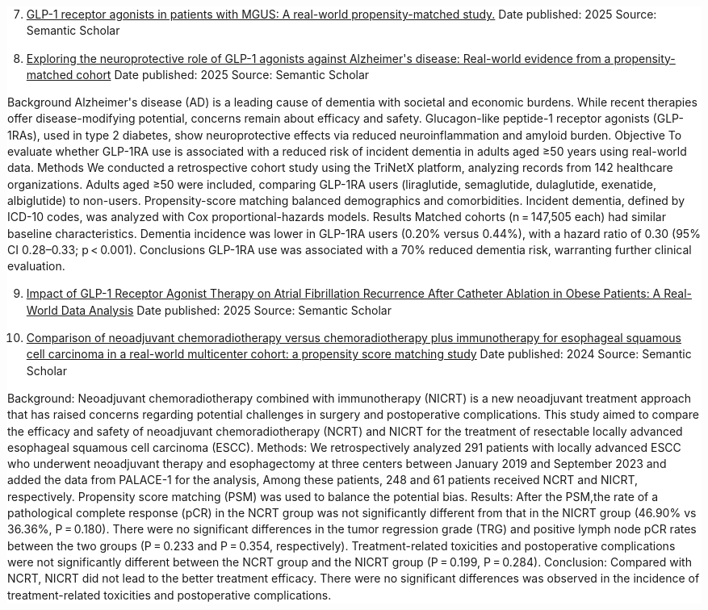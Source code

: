7. [GLP-1 receptor agonists in patients with MGUS: A real-world propensity-matched study.](https://www.semanticscholar.org/paper/0ff4f2d919c2625d527b32fe14ecb2deb9ca3557)
Date published: 2025
Source: Semantic Scholar


8. [Exploring the neuroprotective role of GLP-1 agonists against Alzheimer's disease: Real-world evidence from a propensity-matched cohort](https://www.semanticscholar.org/paper/d31491946c26581232f24e7b3db5aa28c56d6cc5)
Date published: 2025
Source: Semantic Scholar

Background Alzheimer's disease (AD) is a leading cause of dementia with societal and economic burdens. While recent therapies offer disease-modifying potential, concerns remain about efficacy and safety. Glucagon-like peptide-1 receptor agonists (GLP-1RAs), used in type 2 diabetes, show neuroprotective effects via reduced neuroinflammation and amyloid burden. Objective To evaluate whether GLP-1RA use is associated with a reduced risk of incident dementia in adults aged ≥50 years using real-world data. Methods We conducted a retrospective cohort study using the TriNetX platform, analyzing records from 142 healthcare organizations. Adults aged ≥50 were included, comparing GLP-1RA users (liraglutide, semaglutide, dulaglutide, exenatide, albiglutide) to non-users. Propensity-score matching balanced demographics and comorbidities. Incident dementia, defined by ICD-10 codes, was analyzed with Cox proportional-hazards models. Results Matched cohorts (n = 147,505 each) had similar baseline characteristics. Dementia incidence was lower in GLP-1RA users (0.20% versus 0.44%), with a hazard ratio of 0.30 (95% CI 0.28–0.33; p < 0.001). Conclusions GLP-1RA use was associated with a 70% reduced dementia risk, warranting further clinical evaluation.

9. [Impact of GLP-1 Receptor Agonist Therapy on Atrial Fibrillation Recurrence After Catheter Ablation in Obese Patients: A Real-World Data Analysis](https://www.semanticscholar.org/paper/bc39725f2560c81c2017bf2656302f5a3b9d9fd1)
Date published: 2025
Source: Semantic Scholar


10. [Comparison of neoadjuvant chemoradiotherapy versus chemoradiotherapy plus immunotherapy for esophageal squamous cell carcinoma in a real-world multicenter cohort: a propensity score matching study](https://www.semanticscholar.org/paper/0cea87124689dfeca97407a7b10ac52ea7411504)
Date published: 2024
Source: Semantic Scholar

Background: Neoadjuvant chemoradiotherapy combined with immunotherapy (NICRT) is a new neoadjuvant treatment approach that has raised concerns regarding potential challenges in surgery and postoperative complications. This study aimed to compare the efficacy and safety of neoadjuvant chemoradiotherapy (NCRT) and NICRT for the treatment of resectable locally advanced esophageal squamous cell carcinoma (ESCC). Methods: We retrospectively analyzed 291 patients with locally advanced ESCC who underwent neoadjuvant therapy and esophagectomy at three centers between January 2019 and September 2023 and added the data from PALACE-1 for the analysis, Among these patients, 248 and 61 patients received NCRT and NICRT, respectively. Propensity score matching (PSM) was used to balance the potential bias. Results: After the PSM,the rate of a pathological complete response (pCR) in the NCRT group was not significantly different from that in the NICRT group (46.90% vs 36.36%, P = 0.180). There were no significant differences in the tumor regression grade (TRG) and positive lymph node pCR rates between the two groups (P = 0.233 and P = 0.354, respectively). Treatment-related toxicities and postoperative complications were not significantly different between the NCRT group and the NICRT group (P = 0.199, P = 0.284). Conclusion: Compared with NCRT, NICRT did not lead to the better treatment efficacy. There were no significant differences was observed in the incidence of treatment-related toxicities and postoperative complications.
